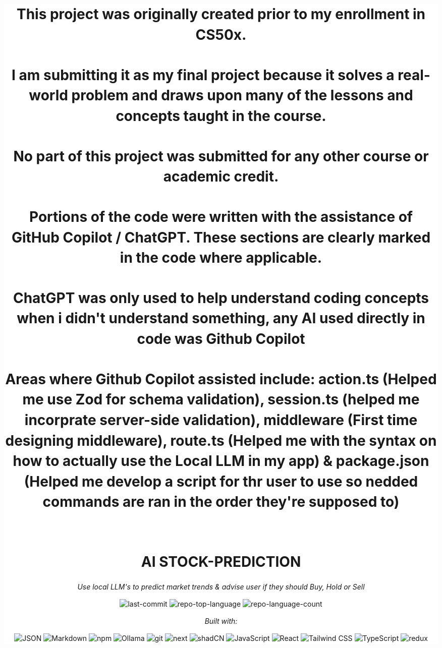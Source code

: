 <div align="center">

  # This project was originally created prior to my enrollment in CS50x.
  # I am submitting it as my final project because it solves a real-world problem and draws upon many of the lessons and concepts taught in the course.
  # No part of this project was submitted for any other course or academic credit.
  # Portions of the code were written with the assistance of GitHub Copilot / ChatGPT. These sections are clearly marked in the code where applicable.
  # ChatGPT was only used to help understand coding concepts when i didn't understand something, any AI used directly in code was Github Copilot
  # Areas where Github Copilot assisted include: action.ts (Helped me use Zod for schema validation), session.ts (helped me incorprate server-side validation), middleware (First time designing middleware), route.ts (Helped me with the syntax on how to actually use the Local LLM in my app) & package.json (Helped me develop a script for thr user to use so nedded commands are ran in the order they're supposed to)

  <br>

  <h1>AI STOCK-PREDICTION</h1>
  <p><em>Use local LLM's to predict market trends & advise user if they should Buy, Hold or Sell</em></p>

  
  <img alt="last-commit" src="https://img.shields.io/github/last-commit/J-Bourgeois/stock-predicition" />
  <img alt="repo-top-language" src="https://img.shields.io/github/languages/top/J-Bourgeois/stock-predicition" />
  <img alt="repo-language-count" src="https://img.shields.io/github/languages/count/J-Bourgeois/stock-predicition" />

  <p><em>Built with:</em></p>
  <img alt="JSON" src="https://img.shields.io/badge/JSON-000000?style=for-the-badge&logo=json&logoColor=white" />
  <img alt="Markdown" src="https://img.shields.io/badge/Markdown-000000?style=for-the-badge&logo=markdown&logoColor=white" />
  <img alt="npm" src="https://img.shields.io/badge/NPM-CB3837?style=for-the-badge&logo=npm&logoColor=white" />
  <img alt="Ollama" src="https://img.shields.io/badge/Ollama-FFFFFF?style=for-the-badge&logo=ollama&logoColor=black" />
  <img alt="git" src="https://img.shields.io/badge/git-CB3837?style=for-the-badge&logo=git&logoColor=white" />
  <img alt="next" src="https://img.shields.io/badge/next.js-000000?style=for-the-badge&logo=nextdotjs&logoColor=white" />
  <img alt="shadCN" src="https://img.shields.io/badge/shadcn%2Fui-000000?style=for-the-badge&logo=shadcnui&logoColor=white"/>
  <img alt="JavaScript" src="https://img.shields.io/badge/JavaScript-F7DF1E?style=for-the-badge&logo=javascript&logoColor=black" />
  <img alt="React" src="https://img.shields.io/badge/React-61DAFB?style=for-the-badge&logo=react&logoColor=black" />
  <img alt="Tailwind CSS" src="https://img.shields.io/badge/Tailwind_CSS-06B6D4?style=for-the-badge&logo=tailwind-css&logoColor=white" />
  <img alt="TypeScript" src="https://img.shields.io/badge/TypeScript-3178C6?style=for-the-badge&logo=typescript&logoColor=white" />
  <img alt="redux" src="https://img.shields.io/badge/Redux-764ABC?style=for-the-badge&logo=redux&logoColor=white" />